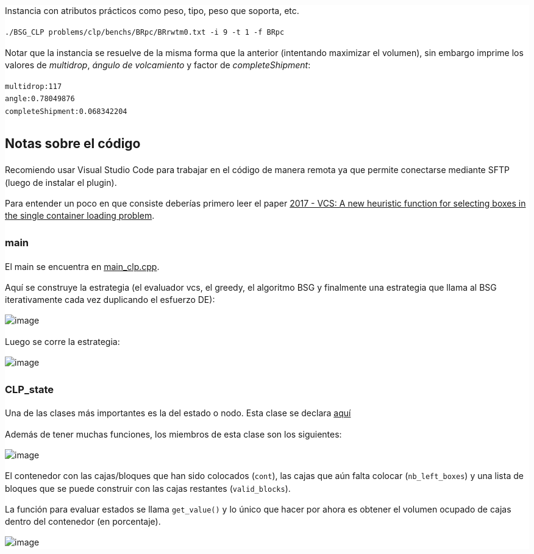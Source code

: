 Instancia con atributos prácticos como peso, tipo, peso que soporta, etc.

````
./BSG_CLP problems/clp/benchs/BRpc/BRrwtm0.txt -i 9 -t 1 -f BRpc
````

Notar que la instancia se resuelve de la misma forma que la anterior (intentando maximizar el volumen), sin embargo imprime los valores de *multidrop*, *ángulo de volcamiento* y factor de *completeShipment*:
````
multidrop:117
angle:0.78049876
completeShipment:0.068342204
````


Notas sobre el código 
---
Recomiendo usar Visual Studio Code para trabajar en el código de manera remota ya que permite conectarse mediante SFTP (luego de instalar el plugin).

Para entender un poco en que consiste deberías primero leer el paper [2017 - VCS: A new heuristic function for selecting boxes in the single container loading problem](ttps://drive.google.com/file/d/1q6AP892-bcuZ1LzkxNJmjHw-HVsfgwG4/view).

### main

El main se encuentra en [main_clp.cpp](https://github.com/rilianx/Metasolver/blob/practical_constraints/problems/clp/main/main_clp.cpp). 

Aquí se construye la estrategia (el evaluador vcs, el greedy, el algoritmo BSG y finalmente una estrategia que llama al BSG iterativamente cada vez duplicando el esfuerzo DE):

![image](https://i.imgur.com/0M8Fn65.png)

Luego se corre la estrategia:

![image](https://i.imgur.com/cC3sGU6.png)

### CLP_state

Una de las clases más importantes es la del estado o nodo. Esta clase se declara [aquí](https://github.com/rilianx/Metasolver/blob/practical_constraints/problems/clp/clpState.h)

Además de tener muchas funciones, los miembros de esta clase son los siguientes:

![image](https://i.imgur.com/lfX7URV.png)

El contenedor con las cajas/bloques que han sido colocados (`cont`), las cajas que aún falta colocar (`nb_left_boxes`) y una lista de bloques que se puede construir con las cajas restantes (`valid_blocks`).

La función para evaluar estados se llama `get_value()` y lo único que hacer por ahora es obtener el volumen ocupado de cajas dentro del contenedor (en porcentaje).

![image](https://i.imgur.com/RzUlQze.png)
